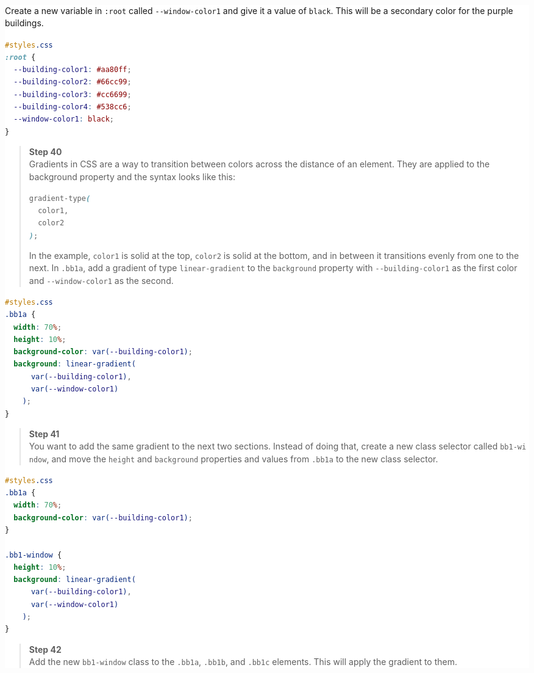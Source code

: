Create a new variable in `:root` called `--window-color1` and give it a value of `black`. This will be a secondary color for the purple buildings.

```css
#styles.css
:root {
  --building-color1: #aa80ff;
  --building-color2: #66cc99;
  --building-color3: #cc6699;
  --building-color4: #538cc6;
  --window-color1: black;
}
```
> **Step 40** <br>
Gradients in CSS are a way to transition between colors across the distance of an element. They are applied to the background property and the syntax looks like this: <br>
> ```css
> gradient-type(
>   color1,
>   color2
> );
> ```
> In the example, `color1` is solid at the top, `color2` is solid at the bottom, and in between it transitions evenly from one to the next. In `.bb1a`, add a gradient of type `linear-gradient` to the `background` property with `--building-color1` as the first color and `--window-color1` as the second.

```css
#styles.css
.bb1a {
  width: 70%;
  height: 10%;
  background-color: var(--building-color1);
  background: linear-gradient(
      var(--building-color1),
      var(--window-color1)
    );
}
```
> **Step 41** <br>
You want to add the same gradient to the next two sections. Instead of doing that, create a new class selector called `bb1-window`, and move the `height` and `background` properties and values from `.bb1a` to the new class selector.

```css
#styles.css
.bb1a {
  width: 70%;
  background-color: var(--building-color1);
}

.bb1-window {
  height: 10%;
  background: linear-gradient(
      var(--building-color1),
      var(--window-color1)
    );
}
```
> **Step 42** <br>
Add the new `bb1-window` class to the `.bb1a`, `.bb1b`, and `.bb1c` elements. This will apply the gradient to them.
